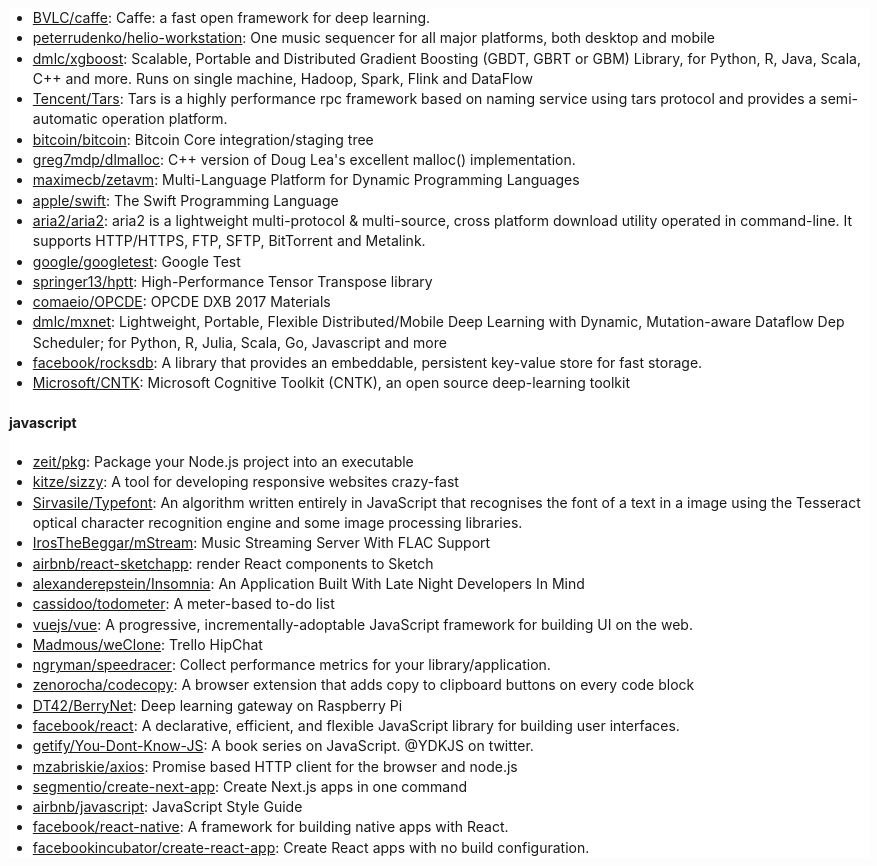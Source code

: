 * [BVLC/caffe](https://github.com/BVLC/caffe): Caffe: a fast open framework for deep learning.
* [peterrudenko/helio-workstation](https://github.com/peterrudenko/helio-workstation): One music sequencer for all major platforms, both desktop and mobile
* [dmlc/xgboost](https://github.com/dmlc/xgboost): Scalable, Portable and Distributed Gradient Boosting (GBDT, GBRT or GBM) Library, for Python, R, Java, Scala, C++ and more. Runs on single machine, Hadoop, Spark, Flink and DataFlow
* [Tencent/Tars](https://github.com/Tencent/Tars): Tars is a highly performance rpc framework based on naming service using tars protocol and provides a semi-automatic operation platform.
* [bitcoin/bitcoin](https://github.com/bitcoin/bitcoin): Bitcoin Core integration/staging tree
* [greg7mdp/dlmalloc](https://github.com/greg7mdp/dlmalloc): C++ version of Doug Lea's excellent malloc() implementation.
* [maximecb/zetavm](https://github.com/maximecb/zetavm): Multi-Language Platform for Dynamic Programming Languages
* [apple/swift](https://github.com/apple/swift): The Swift Programming Language
* [aria2/aria2](https://github.com/aria2/aria2): aria2 is a lightweight multi-protocol & multi-source, cross platform download utility operated in command-line. It supports HTTP/HTTPS, FTP, SFTP, BitTorrent and Metalink.
* [google/googletest](https://github.com/google/googletest): Google Test
* [springer13/hptt](https://github.com/springer13/hptt): High-Performance Tensor Transpose library
* [comaeio/OPCDE](https://github.com/comaeio/OPCDE): OPCDE DXB 2017 Materials
* [dmlc/mxnet](https://github.com/dmlc/mxnet): Lightweight, Portable, Flexible Distributed/Mobile Deep Learning with Dynamic, Mutation-aware Dataflow Dep Scheduler; for Python, R, Julia, Scala, Go, Javascript and more
* [facebook/rocksdb](https://github.com/facebook/rocksdb): A library that provides an embeddable, persistent key-value store for fast storage.
* [Microsoft/CNTK](https://github.com/Microsoft/CNTK): Microsoft Cognitive Toolkit (CNTK), an open source deep-learning toolkit

#### javascript
* [zeit/pkg](https://github.com/zeit/pkg): Package your Node.js project into an executable
* [kitze/sizzy](https://github.com/kitze/sizzy): A tool for developing responsive websites crazy-fast
* [Sirvasile/Typefont](https://github.com/Sirvasile/Typefont): An algorithm written entirely in JavaScript that recognises the font of a text in a image using the Tesseract optical character recognition engine and some image processing libraries.
* [IrosTheBeggar/mStream](https://github.com/IrosTheBeggar/mStream): Music Streaming Server With FLAC Support
* [airbnb/react-sketchapp](https://github.com/airbnb/react-sketchapp): render React components to Sketch 
* [alexanderepstein/Insomnia](https://github.com/alexanderepstein/Insomnia): An Application Built With Late Night Developers In Mind
* [cassidoo/todometer](https://github.com/cassidoo/todometer): A meter-based to-do list
* [vuejs/vue](https://github.com/vuejs/vue): A progressive, incrementally-adoptable JavaScript framework for building UI on the web.
* [Madmous/weClone](https://github.com/Madmous/weClone): Trello HipChat
* [ngryman/speedracer](https://github.com/ngryman/speedracer):  Collect performance metrics for your library/application.
* [zenorocha/codecopy](https://github.com/zenorocha/codecopy): A browser extension that adds copy to clipboard buttons on every code block
* [DT42/BerryNet](https://github.com/DT42/BerryNet): Deep learning gateway on Raspberry Pi
* [facebook/react](https://github.com/facebook/react): A declarative, efficient, and flexible JavaScript library for building user interfaces.
* [getify/You-Dont-Know-JS](https://github.com/getify/You-Dont-Know-JS): A book series on JavaScript. @YDKJS on twitter.
* [mzabriskie/axios](https://github.com/mzabriskie/axios): Promise based HTTP client for the browser and node.js
* [segmentio/create-next-app](https://github.com/segmentio/create-next-app): Create Next.js apps in one command
* [airbnb/javascript](https://github.com/airbnb/javascript): JavaScript Style Guide
* [facebook/react-native](https://github.com/facebook/react-native): A framework for building native apps with React.
* [facebookincubator/create-react-app](https://github.com/facebookincubator/create-react-app): Create React apps with no build configuration.